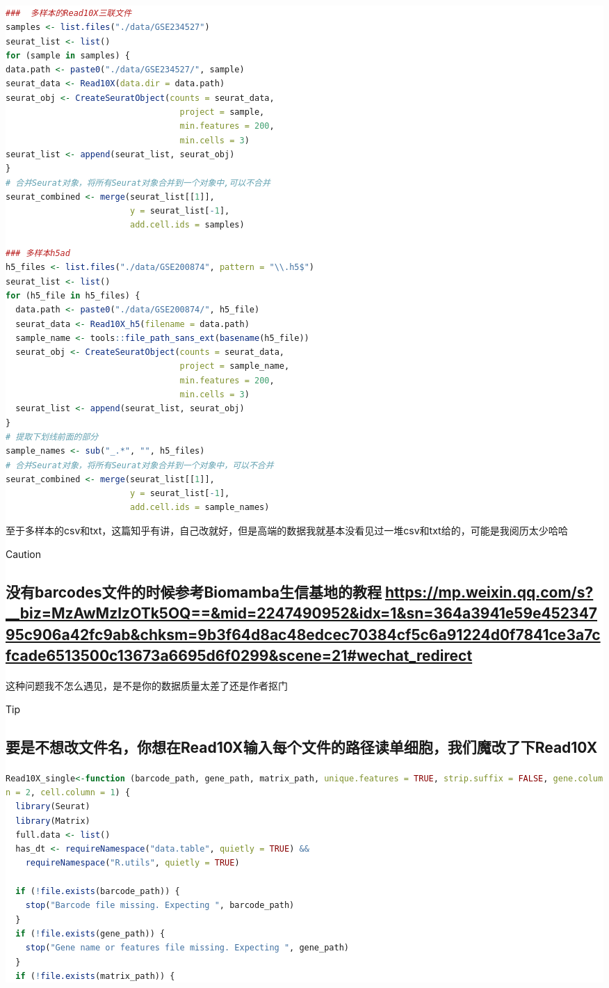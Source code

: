 ``` R 
###  多样本的Read10X三联文件
samples <- list.files("./data/GSE234527")
seurat_list <- list()
for (sample in samples) {
data.path <- paste0("./data/GSE234527/", sample)
seurat_data <- Read10X(data.dir = data.path)
seurat_obj <- CreateSeuratObject(counts = seurat_data,
                                   project = sample,
                                   min.features = 200,
                                   min.cells = 3)
seurat_list <- append(seurat_list, seurat_obj)
}
# 合并Seurat对象，将所有Seurat对象合并到一个对象中,可以不合并
seurat_combined <- merge(seurat_list[[1]], 
                         y = seurat_list[-1],
                         add.cell.ids = samples)

### 多样本h5ad 
h5_files <- list.files("./data/GSE200874", pattern = "\\.h5$")
seurat_list <- list()
for (h5_file in h5_files) {
  data.path <- paste0("./data/GSE200874/", h5_file)
  seurat_data <- Read10X_h5(filename = data.path)
  sample_name <- tools::file_path_sans_ext(basename(h5_file))
  seurat_obj <- CreateSeuratObject(counts = seurat_data,
                                   project = sample_name,
                                   min.features = 200,
                                   min.cells = 3)
  seurat_list <- append(seurat_list, seurat_obj)
}
# 提取下划线前面的部分
sample_names <- sub("_.*", "", h5_files)
# 合并Seurat对象，将所有Seurat对象合并到一个对象中，可以不合并
seurat_combined <- merge(seurat_list[[1]],
                         y = seurat_list[-1],
                         add.cell.ids = sample_names)
```
至于多样本的csv和txt，这篇知乎有讲，自己改就好，但是高端的数据我就基本没看见过一堆csv和txt给的，可能是我阅历太少哈哈

>[!CAUTION]
> ## 没有barcodes文件的时候参考Biomamba生信基地的教程  https://mp.weixin.qq.com/s?__biz=MzAwMzIzOTk5OQ==&mid=2247490952&idx=1&sn=364a3941e59e45234795c906a42fc9ab&chksm=9b3f64d8ac48edcec70384cf5c6a91224d0f7841ce3a7cfcade6513500c13673a6695d6f0299&scene=21#wechat_redirect
这种问题我不怎么遇见，是不是你的数据质量太差了还是作者抠门

> [!TIP] 
>  ## 要是不想改文件名，你想在Read10X输入每个文件的路径读单细胞，我们魔改了下Read10X

``` R
Read10X_single<-function (barcode_path, gene_path, matrix_path, unique.features = TRUE, strip.suffix = FALSE, gene.column = 2, cell.column = 1) {
  library(Seurat)
  library(Matrix)
  full.data <- list()
  has_dt <- requireNamespace("data.table", quietly = TRUE) && 
    requireNamespace("R.utils", quietly = TRUE)
  
  if (!file.exists(barcode_path)) {
    stop("Barcode file missing. Expecting ", barcode_path)
  }
  if (!file.exists(gene_path)) {
    stop("Gene name or features file missing. Expecting ", gene_path)
  }
  if (!file.exists(matrix_path)) {
```